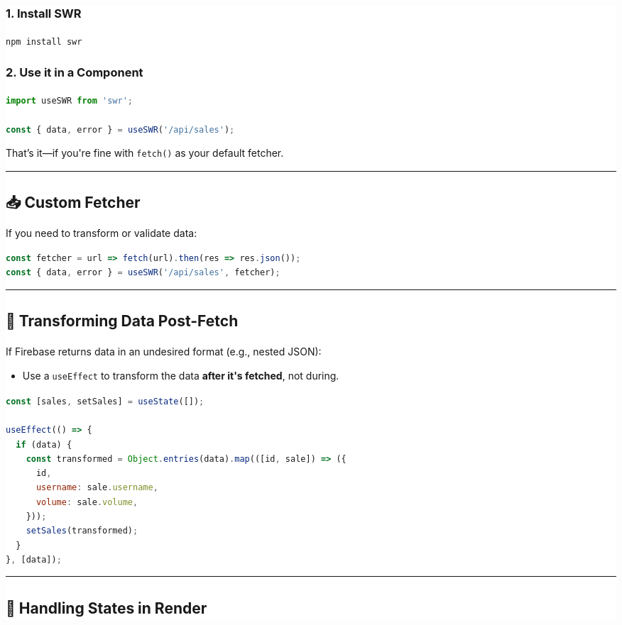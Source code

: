 ### 1. **Install SWR**

```bash
npm install swr
```

### 2. **Use it in a Component**

```jsx
import useSWR from 'swr';

const { data, error } = useSWR('/api/sales');
```

That’s it—if you're fine with `fetch()` as your default fetcher.

---

## 📥 **Custom Fetcher**

If you need to transform or validate data:

```jsx
const fetcher = url => fetch(url).then(res => res.json());
const { data, error } = useSWR('/api/sales', fetcher);
```

---

## 🔁 **Transforming Data Post-Fetch**

If Firebase returns data in an undesired format (e.g., nested JSON):

- Use a `useEffect` to transform the data **after it's fetched**, not during.
    

```jsx
const [sales, setSales] = useState([]);

useEffect(() => {
  if (data) {
    const transformed = Object.entries(data).map(([id, sale]) => ({
      id,
      username: sale.username,
      volume: sale.volume,
    }));
    setSales(transformed);
  }
}, [data]);
```

---

## 🧠 **Handling States in Render**
